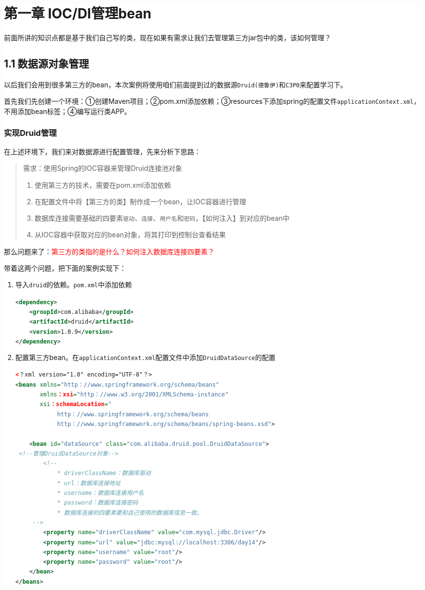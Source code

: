 # 第一章 IOC/DI管理bean

前面所讲的知识点都是基于我们自己写的类，现在如果有需求让我们去管理第三方jar包中的类，该如何管理？

## 1.1 数据源对象管理

以后我们会用到很多第三方的bean，本次案例将使用咱们前面提到过的数据源`Druid(德鲁伊)`和`C3P0`来配置学习下。

首先我们先创建一个环境：①创建Maven项目；②pom.xml添加依赖；③resources下添加spring的配置文件`applicationContext.xml`，不用添加bean标签；④编写运行类APP。

### 实现Druid管理

在上述环境下，我们来对数据源进行配置管理，先来分析下思路：

> 需求：使用Spring的IOC容器来管理Druid连接池对象
>
> 1. 使用第三方的技术，需要在pom.xml添加依赖
>
> 2. 在配置文件中将【第三方的类】制作成一个bean，让IOC容器进行管理
>
> 3. 数据库连接需要基础的四要素`驱动`、`连接`、`用户名`和`密码`，【如何注入】到对应的bean中
>
> 4. 从IOC容器中获取对应的bean对象，将其打印到控制台查看结果

那么问题来了：<font color = "red">第三方的类指的是什么？如何注入数据库连接四要素？</font>

带着这两个问题，把下面的案例实现下：

1. 导入`druid`的依赖。`pom.xml`中添加依赖

   ```xml
   <dependency>
       <groupId>com.alibaba</groupId>
       <artifactId>druid</artifactId>
       <version>1.0.9</version>
   </dependency>
   ```

2. 配置第三方bean。在`applicationContext.xml`配置文件中添加`DruidDataSource`的配置

   ```xml
   <？xml version="1.0" encoding="UTF-8"？>
   <beans xmlns="http：//www.springframework.org/schema/beans"
          xmlns：xsi="http：//www.w3.org/2001/XMLSchema-instance"
          xsi：schemaLocation="
               http：//www.springframework.org/schema/beans
               http：//www.springframework.org/schema/beans/spring-beans.xsd">
       
       <bean id="dataSource" class="com.alibaba.druid.pool.DruidDataSource">
   	<!--管理DruidDataSource对象-->
           <!--
               * driverClassName：数据库驱动
               * url：数据库连接地址
               * username：数据库连接用户名
               * password：数据库连接密码
               * 数据库连接的四要素要和自己使用的数据库信息一致。
   		-->
           <property name="driverClassName" value="com.mysql.jdbc.Driver"/>
           <property name="url" value="jdbc:mysql://localhost:3306/day14"/>
           <property name="username" value="root"/>
           <property name="password" value="root"/>
       </bean>
   </beans>
   ```
